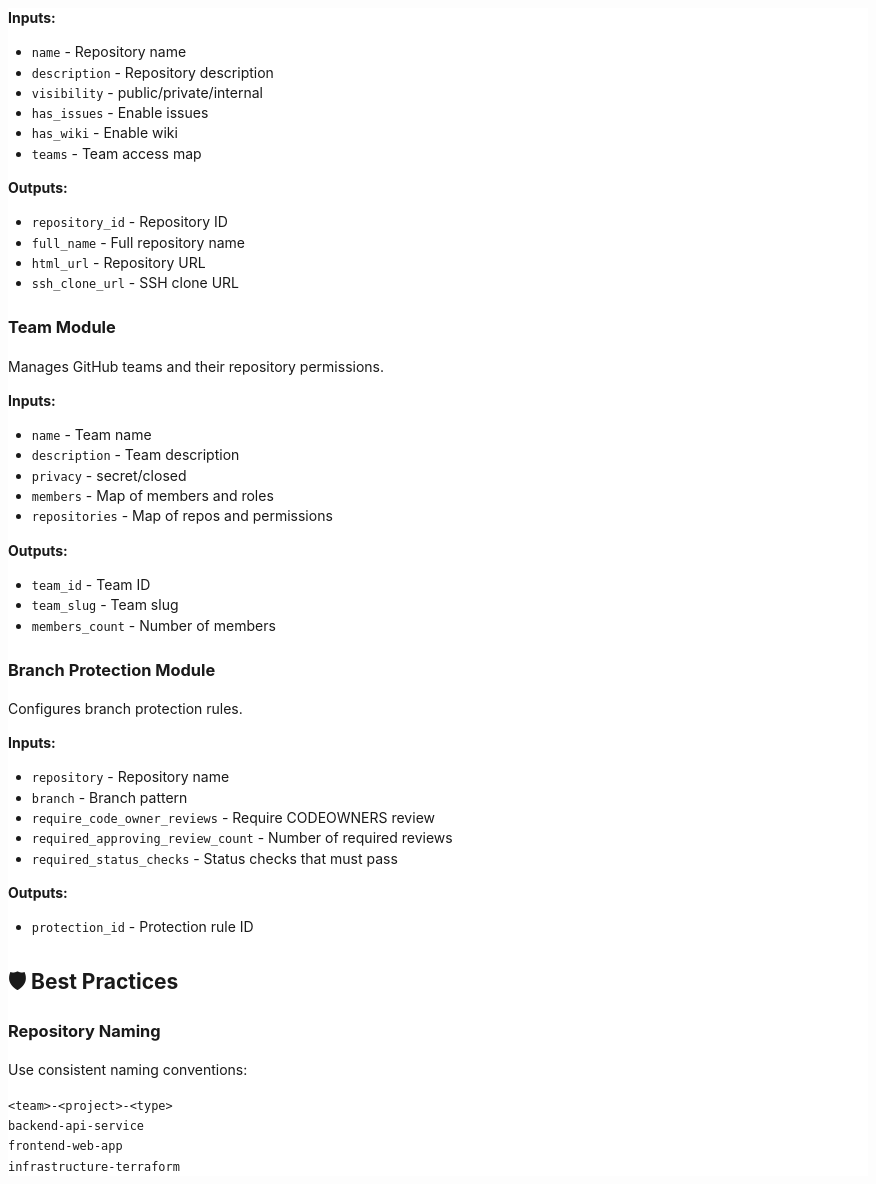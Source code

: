 **Inputs:**
- `name` - Repository name
- `description` - Repository description
- `visibility` - public/private/internal
- `has_issues` - Enable issues
- `has_wiki` - Enable wiki
- `teams` - Team access map

**Outputs:**
- `repository_id` - Repository ID
- `full_name` - Full repository name
- `html_url` - Repository URL
- `ssh_clone_url` - SSH clone URL

### Team Module

Manages GitHub teams and their repository permissions.

**Inputs:**
- `name` - Team name
- `description` - Team description
- `privacy` - secret/closed
- `members` - Map of members and roles
- `repositories` - Map of repos and permissions

**Outputs:**
- `team_id` - Team ID
- `team_slug` - Team slug
- `members_count` - Number of members

### Branch Protection Module

Configures branch protection rules.

**Inputs:**
- `repository` - Repository name
- `branch` - Branch pattern
- `require_code_owner_reviews` - Require CODEOWNERS review
- `required_approving_review_count` - Number of required reviews
- `required_status_checks` - Status checks that must pass

**Outputs:**
- `protection_id` - Protection rule ID

## 🛡️ Best Practices

### Repository Naming

Use consistent naming conventions:
```
<team>-<project>-<type>
backend-api-service
frontend-web-app
infrastructure-terraform
```
